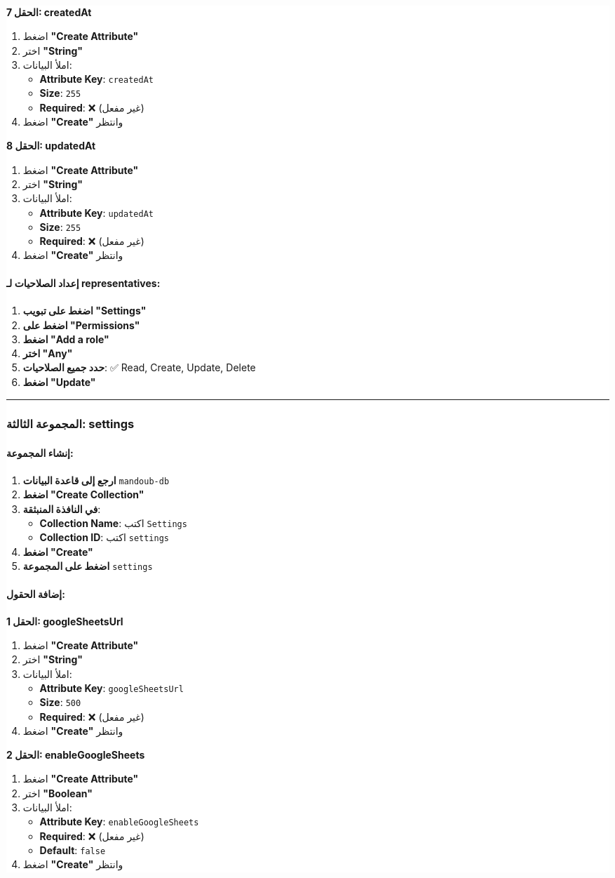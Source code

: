 **الحقل 7: createdAt**
1. اضغط **"Create Attribute"**
2. اختر **"String"**
3. املأ البيانات:
   - **Attribute Key**: `createdAt`
   - **Size**: `255`
   - **Required**: ❌ (غير مفعل)
4. اضغط **"Create"** وانتظر

**الحقل 8: updatedAt**
1. اضغط **"Create Attribute"**
2. اختر **"String"**
3. املأ البيانات:
   - **Attribute Key**: `updatedAt`
   - **Size**: `255`
   - **Required**: ❌ (غير مفعل)
4. اضغط **"Create"** وانتظر

#### إعداد الصلاحيات لـ representatives:
1. **اضغط على تبويب "Settings"**
2. **اضغط على "Permissions"**
3. **اضغط "Add a role"**
4. **اختر "Any"**
5. **حدد جميع الصلاحيات**: ✅ Read, Create, Update, Delete
6. **اضغط "Update"**

---

### المجموعة الثالثة: settings

#### إنشاء المجموعة:
1. **ارجع إلى قاعدة البيانات** `mandoub-db`
2. **اضغط "Create Collection"**
3. **في النافذة المنبثقة**:
   - **Collection Name**: اكتب `Settings`
   - **Collection ID**: اكتب `settings`
4. **اضغط "Create"**
5. **اضغط على المجموعة** `settings`

#### إضافة الحقول:

**الحقل 1: googleSheetsUrl**
1. اضغط **"Create Attribute"**
2. اختر **"String"**
3. املأ البيانات:
   - **Attribute Key**: `googleSheetsUrl`
   - **Size**: `500`
   - **Required**: ❌ (غير مفعل)
4. اضغط **"Create"** وانتظر

**الحقل 2: enableGoogleSheets**
1. اضغط **"Create Attribute"**
2. اختر **"Boolean"**
3. املأ البيانات:
   - **Attribute Key**: `enableGoogleSheets`
   - **Required**: ❌ (غير مفعل)
   - **Default**: `false`
4. اضغط **"Create"** وانتظر
